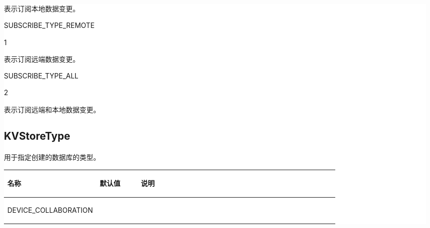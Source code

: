<td class="cellrowborder" valign="top" width="59.67%" headers="mcps1.1.4.1.3 "><p id="zh-cn_topic_0000001129943828_p328012293211"><a name="zh-cn_topic_0000001129943828_p328012293211"></a><a name="zh-cn_topic_0000001129943828_p328012293211"></a>表示订阅本地数据变更。</p>
</td>
</tr>
<tr id="zh-cn_topic_0000001129943828_row0461622112513"><td class="cellrowborder" valign="top" width="27.900000000000002%" headers="mcps1.1.4.1.1 "><p id="zh-cn_topic_0000001129943828_p12106173918219"><a name="zh-cn_topic_0000001129943828_p12106173918219"></a><a name="zh-cn_topic_0000001129943828_p12106173918219"></a>SUBSCRIBE_TYPE_REMOTE</p>
</td>
<td class="cellrowborder" valign="top" width="12.43%" headers="mcps1.1.4.1.2 "><p id="zh-cn_topic_0000001129943828_p1310553911218"><a name="zh-cn_topic_0000001129943828_p1310553911218"></a><a name="zh-cn_topic_0000001129943828_p1310553911218"></a>1</p>
</td>
<td class="cellrowborder" valign="top" width="59.67%" headers="mcps1.1.4.1.3 "><p id="zh-cn_topic_0000001129943828_p15865395215"><a name="zh-cn_topic_0000001129943828_p15865395215"></a><a name="zh-cn_topic_0000001129943828_p15865395215"></a>表示订阅远端数据变更。</p>
</td>
</tr>
<tr id="zh-cn_topic_0000001129943828_row1424110293364"><td class="cellrowborder" valign="top" width="27.900000000000002%" headers="mcps1.1.4.1.1 "><p id="zh-cn_topic_0000001129943828_p8242729133612"><a name="zh-cn_topic_0000001129943828_p8242729133612"></a><a name="zh-cn_topic_0000001129943828_p8242729133612"></a>SUBSCRIBE_TYPE_ALL</p>
</td>
<td class="cellrowborder" valign="top" width="12.43%" headers="mcps1.1.4.1.2 "><p id="zh-cn_topic_0000001129943828_p1243629153617"><a name="zh-cn_topic_0000001129943828_p1243629153617"></a><a name="zh-cn_topic_0000001129943828_p1243629153617"></a>2</p>
</td>
<td class="cellrowborder" valign="top" width="59.67%" headers="mcps1.1.4.1.3 "><p id="zh-cn_topic_0000001129943828_p202430293369"><a name="zh-cn_topic_0000001129943828_p202430293369"></a><a name="zh-cn_topic_0000001129943828_p202430293369"></a>表示订阅远端和本地数据变更。</p>
</td>
</tr>
</tbody>
</table>

## KVStoreType<a name="zh-cn_topic_0000001129943828_section720518449379"></a>

用于指定创建的数据库的类型。

<a name="zh-cn_topic_0000001129943828_table20205174420379"></a>
<table><thead align="left"><tr id="zh-cn_topic_0000001129943828_row1620654416375"><th class="cellrowborder" valign="top" width="27.900000000000002%" id="mcps1.1.4.1.1"><p id="zh-cn_topic_0000001129943828_p820614447373"><a name="zh-cn_topic_0000001129943828_p820614447373"></a><a name="zh-cn_topic_0000001129943828_p820614447373"></a>名称</p>
</th>
<th class="cellrowborder" valign="top" width="12.43%" id="mcps1.1.4.1.2"><p id="zh-cn_topic_0000001129943828_p1520611449379"><a name="zh-cn_topic_0000001129943828_p1520611449379"></a><a name="zh-cn_topic_0000001129943828_p1520611449379"></a>默认值</p>
</th>
<th class="cellrowborder" valign="top" width="59.67%" id="mcps1.1.4.1.3"><p id="zh-cn_topic_0000001129943828_p1820654413373"><a name="zh-cn_topic_0000001129943828_p1820654413373"></a><a name="zh-cn_topic_0000001129943828_p1820654413373"></a>说明</p>
</th>
</tr>
</thead>
<tbody><tr id="zh-cn_topic_0000001129943828_row8206144420370"><td class="cellrowborder" valign="top" width="27.900000000000002%" headers="mcps1.1.4.1.1 "><p id="zh-cn_topic_0000001129943828_p1206744133718"><a name="zh-cn_topic_0000001129943828_p1206744133718"></a><a name="zh-cn_topic_0000001129943828_p1206744133718"></a>DEVICE_COLLABORATION</p>
</td>
